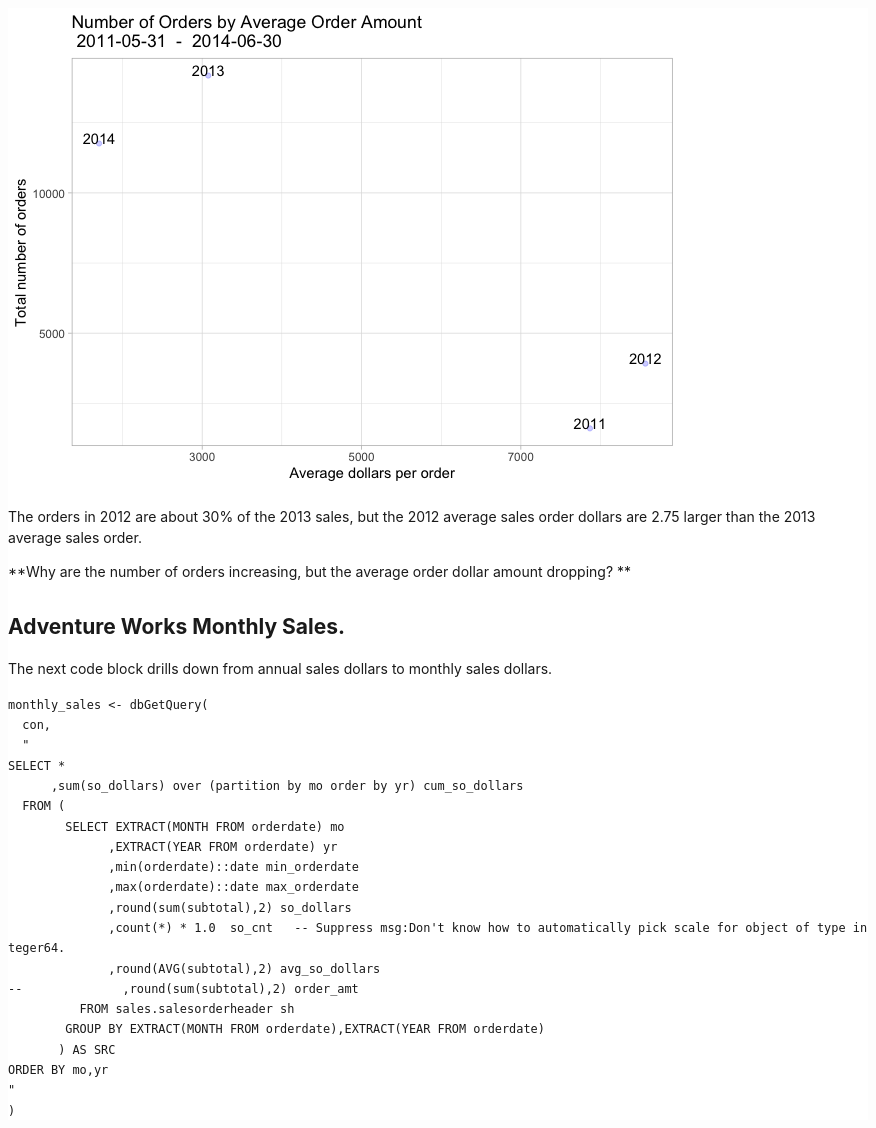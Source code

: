 ![](aw_so_eda_files/figure-markdown_strict/number%20of%20orders%20by%20the%20the%20average%20sales%20per%20order-1.png)

The orders in 2012 are about 30% of the 2013 sales, but the 2012 average
sales order dollars are 2.75 larger than the 2013 average sales order.

**Why are the number of orders increasing, but the average order dollar
amount dropping? **

Adventure Works Monthly Sales.
------------------------------

The next code block drills down from annual sales dollars to monthly
sales dollars.

    monthly_sales <- dbGetQuery(
      con,
      "
    SELECT *
          ,sum(so_dollars) over (partition by mo order by yr) cum_so_dollars
      FROM (
            SELECT EXTRACT(MONTH FROM orderdate) mo
                  ,EXTRACT(YEAR FROM orderdate) yr
                  ,min(orderdate)::date min_orderdate
                  ,max(orderdate)::date max_orderdate
                  ,round(sum(subtotal),2) so_dollars
                  ,count(*) * 1.0  so_cnt   -- Suppress msg:Don't know how to automatically pick scale for object of type integer64. 
                  ,round(AVG(subtotal),2) avg_so_dollars
    --              ,round(sum(subtotal),2) order_amt
              FROM sales.salesorderheader sh
            GROUP BY EXTRACT(MONTH FROM orderdate),EXTRACT(YEAR FROM orderdate) 
           ) AS SRC
    ORDER BY mo,yr
    "
    )
